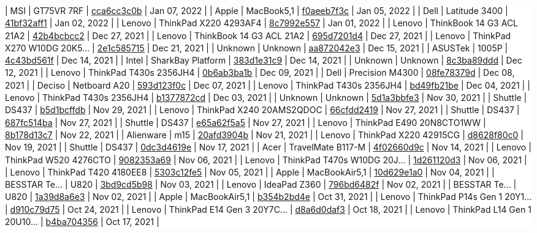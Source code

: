 | MSI           | GT75VR 7RF                  | [cca6cc3c0b](https://bsd-hardware.info/?probe=cca6cc3c0b) | Jan 07, 2022 |
| Apple         | MacBook5,1                  | [f0aeeb7f3c](https://bsd-hardware.info/?probe=f0aeeb7f3c) | Jan 05, 2022 |
| Dell          | Latitude 3400               | [41bf32aff1](https://bsd-hardware.info/?probe=41bf32aff1) | Jan 02, 2022 |
| Lenovo        | ThinkPad X220 4293AF4       | [8c7992e557](https://bsd-hardware.info/?probe=8c7992e557) | Jan 01, 2022 |
| Lenovo        | ThinkBook 14 G3 ACL 21A2    | [42b4bcbcc2](https://bsd-hardware.info/?probe=42b4bcbcc2) | Dec 27, 2021 |
| Lenovo        | ThinkBook 14 G3 ACL 21A2    | [695d7201d4](https://bsd-hardware.info/?probe=695d7201d4) | Dec 27, 2021 |
| Lenovo        | ThinkPad X270 W10DG 20K5... | [2e1c585715](https://bsd-hardware.info/?probe=2e1c585715) | Dec 21, 2021 |
| Unknown       | Unknown                     | [aa872042e3](https://bsd-hardware.info/?probe=aa872042e3) | Dec 15, 2021 |
| ASUSTek       | 1005P                       | [4c43bd561f](https://bsd-hardware.info/?probe=4c43bd561f) | Dec 14, 2021 |
| Intel         | SharkBay Platform           | [383d1e31c9](https://bsd-hardware.info/?probe=383d1e31c9) | Dec 14, 2021 |
| Unknown       | Unknown                     | [8c3ba89ddd](https://bsd-hardware.info/?probe=8c3ba89ddd) | Dec 12, 2021 |
| Lenovo        | ThinkPad T430s 2356JH4      | [0b6ab3ba1b](https://bsd-hardware.info/?probe=0b6ab3ba1b) | Dec 09, 2021 |
| Dell          | Precision M4300             | [08fe78379d](https://bsd-hardware.info/?probe=08fe78379d) | Dec 08, 2021 |
| Deciso        | Netboard A20                | [593d123f0c](https://bsd-hardware.info/?probe=593d123f0c) | Dec 07, 2021 |
| Lenovo        | ThinkPad T430s 2356JH4      | [bd49fb21be](https://bsd-hardware.info/?probe=bd49fb21be) | Dec 04, 2021 |
| Lenovo        | ThinkPad T430s 2356JH4      | [b1377872cd](https://bsd-hardware.info/?probe=b1377872cd) | Dec 03, 2021 |
| Unknown       | Unknown                     | [5d1a3bbfe3](https://bsd-hardware.info/?probe=5d1a3bbfe3) | Nov 30, 2021 |
| Shuttle       | DS437                       | [b5d1bcffdb](https://bsd-hardware.info/?probe=b5d1bcffdb) | Nov 29, 2021 |
| Lenovo        | ThinkPad X240 20AMS2QDOC    | [66cfdd2419](https://bsd-hardware.info/?probe=66cfdd2419) | Nov 27, 2021 |
| Shuttle       | DS437                       | [687fc514ba](https://bsd-hardware.info/?probe=687fc514ba) | Nov 27, 2021 |
| Shuttle       | DS437                       | [e65a62f5a5](https://bsd-hardware.info/?probe=e65a62f5a5) | Nov 27, 2021 |
| Lenovo        | ThinkPad E490 20N8CTO1WW    | [8b178d13c7](https://bsd-hardware.info/?probe=8b178d13c7) | Nov 22, 2021 |
| Alienware     | m15                         | [20afd3904b](https://bsd-hardware.info/?probe=20afd3904b) | Nov 21, 2021 |
| Lenovo        | ThinkPad X220 42915CG       | [d8628f80c0](https://bsd-hardware.info/?probe=d8628f80c0) | Nov 19, 2021 |
| Shuttle       | DS437                       | [0dc3d4619e](https://bsd-hardware.info/?probe=0dc3d4619e) | Nov 17, 2021 |
| Acer          | TravelMate B117-M           | [4f02660d9c](https://bsd-hardware.info/?probe=4f02660d9c) | Nov 14, 2021 |
| Lenovo        | ThinkPad W520 4276CTO       | [9082353a69](https://bsd-hardware.info/?probe=9082353a69) | Nov 06, 2021 |
| Lenovo        | ThinkPad T470s W10DG 20J... | [1d261120d3](https://bsd-hardware.info/?probe=1d261120d3) | Nov 06, 2021 |
| Lenovo        | ThinkPad T420 4180EE8       | [5303c12fe5](https://bsd-hardware.info/?probe=5303c12fe5) | Nov 05, 2021 |
| Apple         | MacBookAir5,1               | [10d629e1a0](https://bsd-hardware.info/?probe=10d629e1a0) | Nov 04, 2021 |
| BESSTAR Te... | U820                        | [3bd9cd5b98](https://bsd-hardware.info/?probe=3bd9cd5b98) | Nov 03, 2021 |
| Lenovo        | IdeaPad Z360                | [796bd6482f](https://bsd-hardware.info/?probe=796bd6482f) | Nov 02, 2021 |
| BESSTAR Te... | U820                        | [1a39d8a6e3](https://bsd-hardware.info/?probe=1a39d8a6e3) | Nov 02, 2021 |
| Apple         | MacBookAir5,1               | [b354b2bd4e](https://bsd-hardware.info/?probe=b354b2bd4e) | Oct 31, 2021 |
| Lenovo        | ThinkPad P14s Gen 1 20Y1... | [d910c79d75](https://bsd-hardware.info/?probe=d910c79d75) | Oct 24, 2021 |
| Lenovo        | ThinkPad E14 Gen 3 20Y7C... | [d8a6d0daf3](https://bsd-hardware.info/?probe=d8a6d0daf3) | Oct 18, 2021 |
| Lenovo        | ThinkPad L14 Gen 1 20U10... | [b4ba704356](https://bsd-hardware.info/?probe=b4ba704356) | Oct 17, 2021 |
